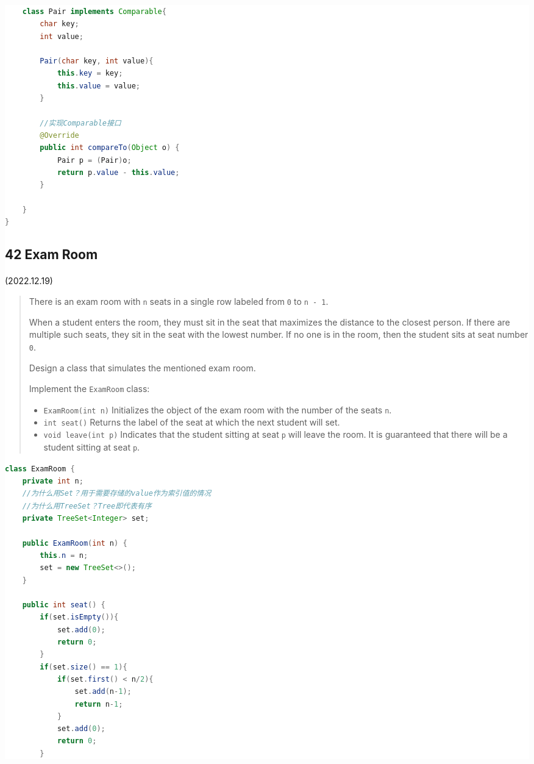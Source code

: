 ```java
    class Pair implements Comparable{
        char key;
        int value;

        Pair(char key, int value){
            this.key = key;
            this.value = value;
        }

		//实现Comparable接口
	    @Override
	    public int compareTo(Object o) {
		    Pair p = (Pair)o;
		    return p.value - this.value;
	    }

    }
}
```

## 42 Exam Room

(2022.12.19)

> There is an exam room with `n` seats in a single row labeled from `0` to `n - 1`.
>
> When a student enters the room, they must sit in the seat that maximizes the distance to the closest person. If there are multiple such seats, they sit in the seat with the lowest number. If no one is in the room, then the student sits at seat number `0`.
>
> Design a class that simulates the mentioned exam room.
>
> Implement the `ExamRoom` class:
>
> - `ExamRoom(int n)` Initializes the object of the exam room with the number of the seats `n`.
> - `int seat()` Returns the label of the seat at which the next student will set.
> - `void leave(int p)` Indicates that the student sitting at seat `p` will leave the room. It is guaranteed that there will be a student sitting at seat `p`.

```java
class ExamRoom {
    private int n;
    //为什么用Set？用于需要存储的value作为索引值的情况
    //为什么用TreeSet？Tree即代表有序
    private TreeSet<Integer> set;

    public ExamRoom(int n) {
        this.n = n;
        set = new TreeSet<>();
    }
    
    public int seat() {
        if(set.isEmpty()){
            set.add(0);
            return 0;
        }
        if(set.size() == 1){
            if(set.first() < n/2){
                set.add(n-1);
                return n-1;                
            }
            set.add(0);
            return 0;
        }
```